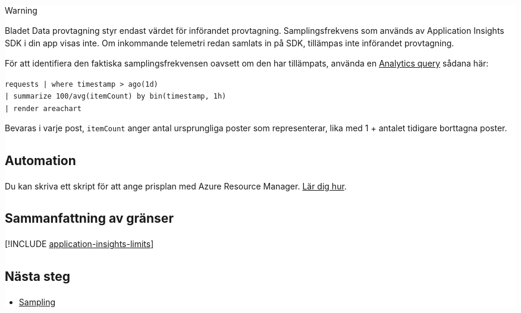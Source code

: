 > [!WARNING]
> Bladet Data provtagning styr endast värdet för införandet provtagning. Samplingsfrekvens som används av Application Insights SDK i din app visas inte. Om inkommande telemetri redan samlats in på SDK, tillämpas inte införandet provtagning.
> 

För att identifiera den faktiska samplingsfrekvensen oavsett om den har tillämpats, använda en [Analytics query](app-insights-analytics.md) sådana här:

    requests | where timestamp > ago(1d)
    | summarize 100/avg(itemCount) by bin(timestamp, 1h) 
    | render areachart 

Bevaras i varje post, `itemCount` anger antal ursprungliga poster som representerar, lika med 1 + antalet tidigare borttagna poster. 


## <a name="automation"></a>Automation

Du kan skriva ett skript för att ange prisplan med Azure Resource Manager. [Lär dig hur](app-insights-powershell.md#price).

## <a name="limits-summary"></a>Sammanfattning av gränser
[!INCLUDE [application-insights-limits](../../includes/application-insights-limits.md)]

## <a name="next-steps"></a>Nästa steg

* [Sampling](app-insights-sampling.md)



[api]: app-insights-api-custom-events-metrics.md
[apiproperties]: app-insights-api-custom-events-metrics.md#properties
[start]: app-insights-overview.md
[pricing]: http://azure.microsoft.com/pricing/details/application-insights/


